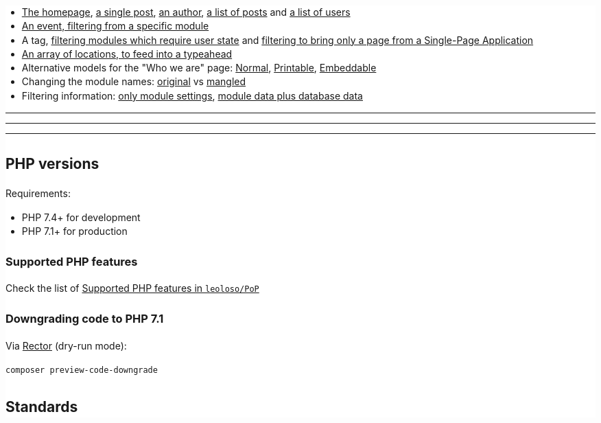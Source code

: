 - [The homepage](https://nextapi.getpop.org/?output=json&mangled=none&dataoutputmode=combined), [a single post](https://nextapi.getpop.org/posts/a-lovely-tango/?output=json&mangled=none&dataoutputmode=combined), [an author](https://nextapi.getpop.org/u/leo/?output=json&mangled=none&dataoutputmode=combined), [a list of posts](https://nextapi.getpop.org/posts/?output=json&mangled=none&dataoutputmode=combined) and [a list of users](https://nextapi.getpop.org/users/?output=json&mangled=none&dataoutputmode=combined)
- [An event, filtering from a specific module](https://nextapi.getpop.org/events/coldplay-in-london/?output=json&mangled=none&modulefilter=modulepaths&modulepaths[]=pagesectiongroup.pagesection-body.block-singlepost.block-single-content&dataoutputmode=combined)
- A tag, [filtering modules which require user state](https://nextapi.getpop.org/tags/internet/?output=json&mangled=none&modulefilter=userstate&dataoutputmode=combined) and [filtering to bring only a page from a Single-Page Application](https://nextapi.getpop.org/tags/internet/?output=json&mangled=none&modulefilter=page&dataoutputmode=combined)
- [An array of locations, to feed into a typeahead](https://nextapi.getpop.org/locations/?output=json&mangled=none&modulefilter=maincontentmodule&dataoutputmode=combined&datastructure=results)
- Alternative models for the "Who we are" page: [Normal](https://nextapi.getpop.org/who-we-are/?output=json&mangled=none&dataoutputmode=combined), [Printable](https://nextapi.getpop.org/who-we-are/?output=json&mangled=none&thememode=print&dataoutputmode=combined), [Embeddable](https://nextapi.getpop.org/who-we-are/?output=json&mangled=none&thememode=embed&dataoutputmode=combined)
- Changing the module names: [original](https://nextapi.getpop.org/?output=json&mangled=none&dataoutputmode=combined) vs [mangled](https://nextapi.getpop.org/?output=json&dataoutputmode=combined)
- Filtering information: [only module settings](https://nextapi.getpop.org/?output=json&dataoutputitems[]=modulesettings&dataoutputmode=combined&mangled=none), [module data plus database data](https://nextapi.getpop.org/?output=json&dataoutputitems[]=databases&dataoutputitems[]=moduledata&dataoutputmode=combined&mangled=none)

---
---
---

## PHP versions

Requirements:

- PHP 7.4+ for development
- PHP 7.1+ for production

### Supported PHP features

Check the list of [Supported PHP features in `leoloso/PoP`](https://github.com/leoloso/PoP/#supported-php-features)

### Downgrading code to PHP 7.1

Via [Rector](https://github.com/rectorphp/rector) (dry-run mode):

```bash
composer preview-code-downgrade
```

## Standards
